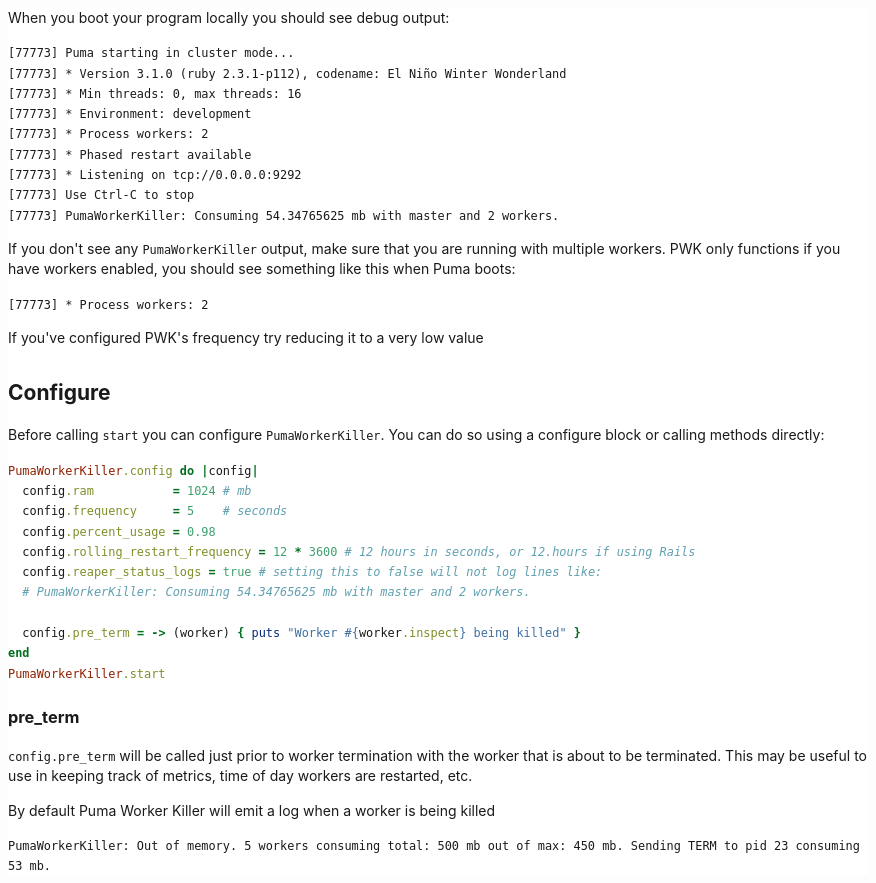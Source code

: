 When you boot your program locally you should see debug output:

```
[77773] Puma starting in cluster mode...
[77773] * Version 3.1.0 (ruby 2.3.1-p112), codename: El Niño Winter Wonderland
[77773] * Min threads: 0, max threads: 16
[77773] * Environment: development
[77773] * Process workers: 2
[77773] * Phased restart available
[77773] * Listening on tcp://0.0.0.0:9292
[77773] Use Ctrl-C to stop
[77773] PumaWorkerKiller: Consuming 54.34765625 mb with master and 2 workers.
```

If you don't see any `PumaWorkerKiller` output, make sure that you are running with multiple workers. PWK only functions if you have workers enabled, you should see something like this when Puma boots:

```
[77773] * Process workers: 2
```

If you've configured PWK's frequency try reducing it to a very low value


## Configure

Before calling `start` you can configure `PumaWorkerKiller`. You can do so using a configure block or calling methods directly:

```ruby
PumaWorkerKiller.config do |config|
  config.ram           = 1024 # mb
  config.frequency     = 5    # seconds
  config.percent_usage = 0.98
  config.rolling_restart_frequency = 12 * 3600 # 12 hours in seconds, or 12.hours if using Rails
  config.reaper_status_logs = true # setting this to false will not log lines like:
  # PumaWorkerKiller: Consuming 54.34765625 mb with master and 2 workers.

  config.pre_term = -> (worker) { puts "Worker #{worker.inspect} being killed" }
end
PumaWorkerKiller.start
```

### pre_term

`config.pre_term` will be called just prior to worker termination with the worker that is about to be terminated. This may be useful to use in keeping track of metrics, time of day workers are restarted, etc.

By default Puma Worker Killer will emit a log when a worker is being killed

```
PumaWorkerKiller: Out of memory. 5 workers consuming total: 500 mb out of max: 450 mb. Sending TERM to pid 23 consuming 53 mb.
```
